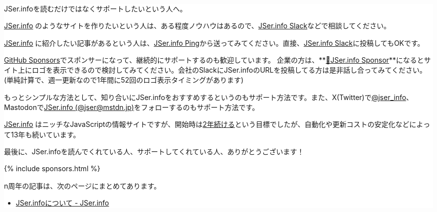 JSer.infoを読むだけではなくサポートしたいという人へ。

[JSer.info][] のようなサイトを作りたいという人は、ある程度ノウハウはあるので、[JSer.info Slack](https://join.slack.com/t/jserinfo/shared_invite/zt-g2shzp7o-f_tj6OaphCAFw5Qlt2Jw0A)などで相談してください。

[JSer.info][] に紹介したい記事があるという人は、[JSer.info Ping](https://tally.so/r/mVJVRN)から送ってみてください。直接、[JSer.info Slack](https://join.slack.com/t/jserinfo/shared_invite/zt-g2shzp7o-f_tj6OaphCAFw5Qlt2Jw0A)に投稿してもOKです。

[GitHub Sponsors](https://github.com/sponsors/azu)でスポンサーになって、継続的にサポートするのも歓迎しています。
企業の方は、**[💚JSer.info Sponsor](https://github.com/sponsors/azu)**になるとサイト上にロゴを表示できるので検討してみてください。会社のSlackにJSer.infoのURLを投稿してる方は是非話し合ってみてください。(単純計算で、週一更新なので1年間に52回のロゴ表示タイミングがあります)

もっとシンプルな方法として、知り合いにJSer.infoをおすすめするというのもサポート方法です。また、X(Twitter)で[@jser_info](https://twitter.com/jser_info)、Mastodonで[JSer.info (@jser@mstdn.jp)](https://mstdn.jp/@jser)をフォローするのもサポート方法です。

[JSer.info][] はニッチなJavaScriptの情報サイトですが、開始時は[2年続ける](https://azu.github.io/slide/offline_study/jser_info.html#slide5)という目標でしたが、自動化や更新コストの安定化などによって13年も続いています。

最後に、JSer.infoを読んでくれている人、サポートしてくれている人、ありがとうございます！

{% include sponsors.html %}

n周年の記事は、次のページにまとめてあります。

- [JSer.infoについて - JSer.info](https://jser.info/about/#n)

[JSer.info]: https://jser.info/